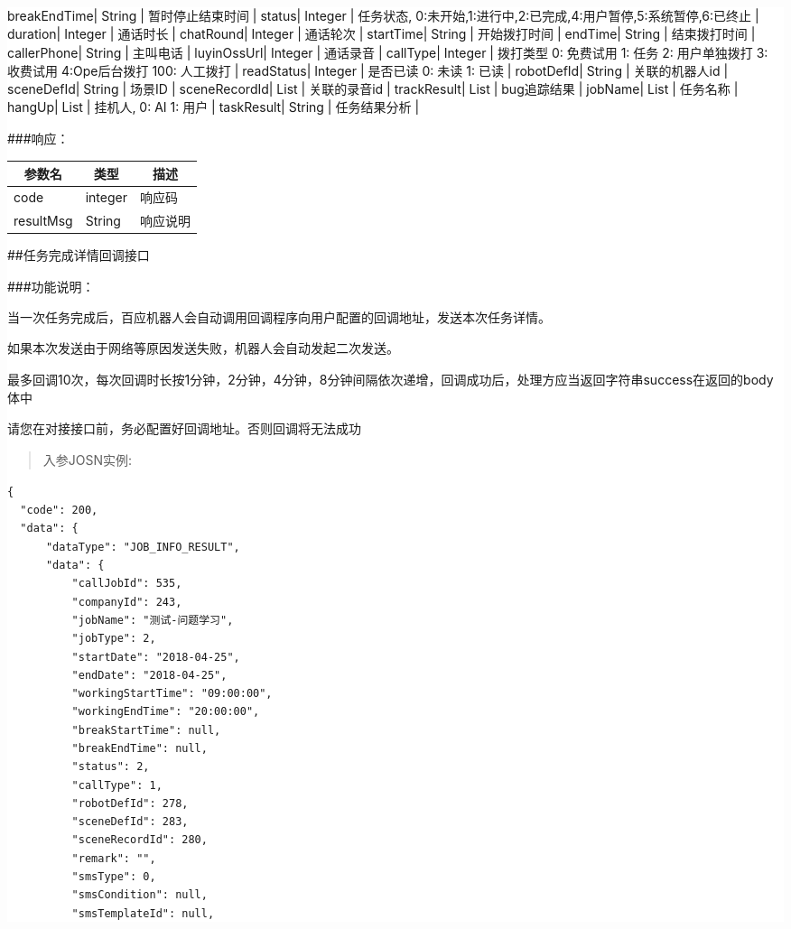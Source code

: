   breakEndTime| String | 暂时停止结束时间 |
  status| Integer | 任务状态, 0:未开始,1:进行中,2:已完成,4:用户暂停,5:系统暂停,6:已终止 |
  duration| Integer  | 通话时长 |
  chatRound| Integer | 通话轮次 |
  startTime| String | 开始拨打时间 |
  endTime| String | 结束拨打时间 |
  callerPhone| String | 主叫电话 |
  luyinOssUrl| Integer | 通话录音 |
  callType| Integer | 拨打类型 0: 免费试用 1: 任务 2: 用户单独拨打 3: 收费试用 4:Ope后台拨打 100: 人工拨打 |
  readStatus| Integer | 是否已读 0: 未读 1: 已读 |
  robotDefId| String | 关联的机器人id |
  sceneDefId| String | 场景ID | 
  sceneRecordId| List | 关联的录音id | 
  trackResult| List | bug追踪结果 | 
  jobName| List | 任务名称 | 
  hangUp| List | 挂机人, 0: AI 1: 用户 |
  taskResult| String | 任务结果分析 |
  

 
 
###响应：
 
 参数名 | 类型 | 描述 
 --------- | ------- |------
  code|integer | 响应码 |
  resultMsg| String | 响应说明 |

##任务完成详情回调接口

 
###功能说明：
 
 当一次任务完成后，百应机器人会自动调用回调程序向用户配置的回调地址，发送本次任务详情。
 
 如果本次发送由于网络等原因发送失败，机器人会自动发起二次发送。
 
 最多回调10次，每次回调时长按1分钟，2分钟，4分钟，8分钟间隔依次递增，回调成功后，处理方应当返回字符串success在返回的body体中
  
 <aside class="notice">
 请您在对接接口前，务必配置好回调地址。否则回调将无法成功
 </aside>
 
 >入参JOSN实例:
 
  ```
 {
 	"code": 200,
 	"data": {
 		"dataType": "JOB_INFO_RESULT",
 		"data": {
 			"callJobId": 535,
 			"companyId": 243,
 			"jobName": "测试-问题学习",
 			"jobType": 2,
 			"startDate": "2018-04-25",
 			"endDate": "2018-04-25",
 			"workingStartTime": "09:00:00",
 			"workingEndTime": "20:00:00",
 			"breakStartTime": null,
 			"breakEndTime": null,
 			"status": 2,
 			"callType": 1,
 			"robotDefId": 278,
 			"sceneDefId": 283,
 			"sceneRecordId": 280,
 			"remark": "",
 			"smsType": 0,
 			"smsCondition": null,
 			"smsTemplateId": null,
  ```